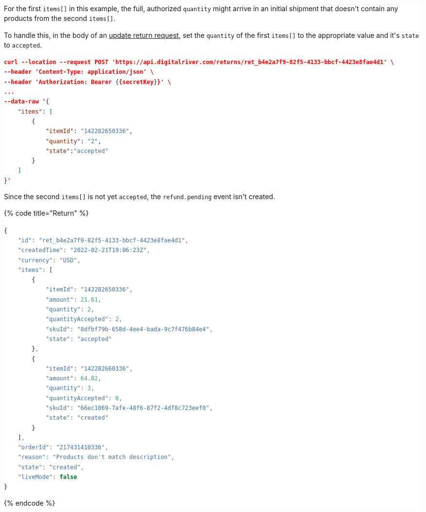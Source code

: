 For the first `items[]` in this example, the full, authorized `quantity` might arrive in an initial shipment that doesn't contain any products from the second `items[]`.

To handle this, in the body of an [update return request](https://www.digitalriver.com/docs/digital-river-api-reference/#operation/updateReturns), set the `quantity` of the first `items[]` to the appropriate value and it's `state` to `accepted`.

```json
curl --location --request POST 'https://api.digitalriver.com/returns/ret_b4e2a7f9-82f5-4133-bbcf-4423e8fae4d1' \
--header 'Content-Type: application/json' \
--header 'Authorization: Bearer {{secretKey}}' \
...
--data-raw '{
    "items": [
        {
            "itemId": "142282650336",
            "quantity": "2",
            "state":"accepted"
        }
    ]
}'
```

Since the second `items[]` is not yet `accepted`, the `refund.pending` event isn't created.

{% code title="Return" %}
```javascript
{
    "id": "ret_b4e2a7f9-82f5-4133-bbcf-4423e8fae4d1",
    "createdTime": "2022-02-21T19:06:23Z",
    "currency": "USD",
    "items": [
        {
            "itemId": "142282650336",
            "amount": 21.61,
            "quantity": 2,
            "quantityAccepted": 2,
            "skuId": "8dfbf79b-658d-4ee4-bada-9c7f476b84e4",
            "state": "accepted"
        },
        {
            "itemId": "142282660336",
            "amount": 64.82,
            "quantity": 3,
            "quantityAccepted": 0,
            "skuId": "66ec1069-7afe-48f6-87f2-4df8c723eef0",
            "state": "created"
        }
    ],
    "orderId": "217431410336",
    "reason": "Products don't match description",
    "state": "created",
    "liveMode": false
}
```
{% endcode %}
